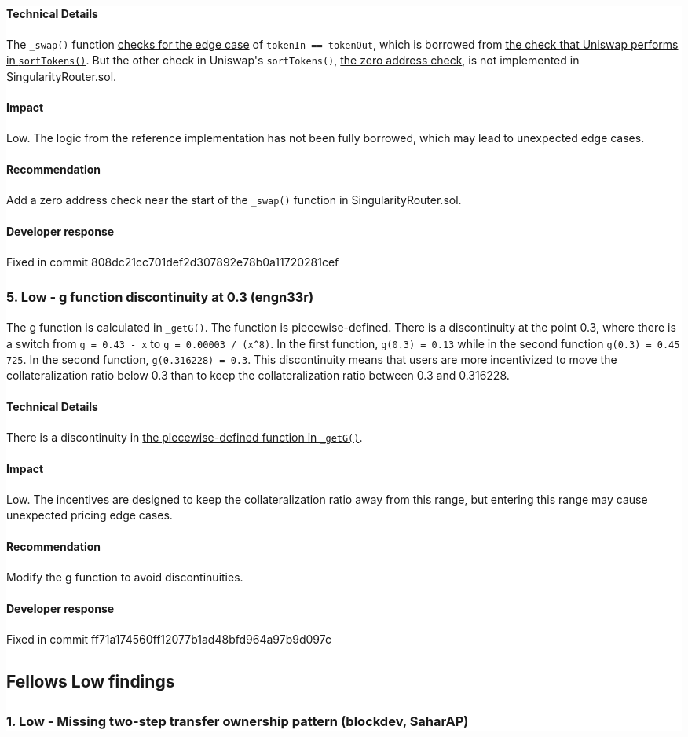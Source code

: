 #### Technical Details

The `_swap()` function [checks for the edge case](https://github.com/revenant-finance/singularity-v2/blob/a3cdbc5515374c9e1792b3cb94ff1b084a9a1361/contracts/SingularityRouter.sol#L99) of `tokenIn == tokenOut`, which is borrowed from [the check that Uniswap performs in `sortTokens()`](https://github.com/Uniswap/v2-periphery/blob/2efa12e0f2d808d9b49737927f0e416fafa5af68/contracts/libraries/UniswapV2Library.sol#L12). But the other check in Uniswap's `sortTokens()`, [the zero address check](https://github.com/Uniswap/v2-periphery/blob/2efa12e0f2d808d9b49737927f0e416fafa5af68/contracts/libraries/UniswapV2Library.sol#L14), is not implemented in SingularityRouter.sol.

#### Impact

Low. The logic from the reference implementation has not been fully borrowed, which may lead to unexpected edge cases.

#### Recommendation

Add a zero address check near the start of the `_swap()` function in SingularityRouter.sol.

#### Developer response

Fixed in commit 808dc21cc701def2d307892e78b0a11720281cef

### 5. Low - g function discontinuity at 0.3 (engn33r)

The g function is calculated in `_getG()`. The function is piecewise-defined. There is a discontinuity at the point 0.3, where there is a switch from `g = 0.43 - x` to `g = 0.00003 / (x^8)`. In the first function, `g(0.3) = 0.13` while in the second function `g(0.3) = 0.45725`. In the second function, `g(0.316228) = 0.3`. This discontinuity means that users are more incentivized to move the collateralization ratio below 0.3 than to keep the collateralization ratio between 0.3 and 0.316228.

#### Technical Details

There is a discontinuity in [the piecewise-defined function in `_getG()`](https://github.com/revenant-finance/singularity-v2/blob/a3cdbc5515374c9e1792b3cb94ff1b084a9a1361/contracts/SingularityPool.sol#L440-L448).

#### Impact

Low. The incentives are designed to keep the collateralization ratio away from this range, but entering this range may cause unexpected pricing edge cases.

#### Recommendation

Modify the g function to avoid discontinuities.

#### Developer response

Fixed in commit ff71a174560ff12077b1ad48bfd964a97b9d097c

## Fellows Low findings

### 1. Low - Missing two-step transfer ownership pattern (blockdev, SaharAP)
